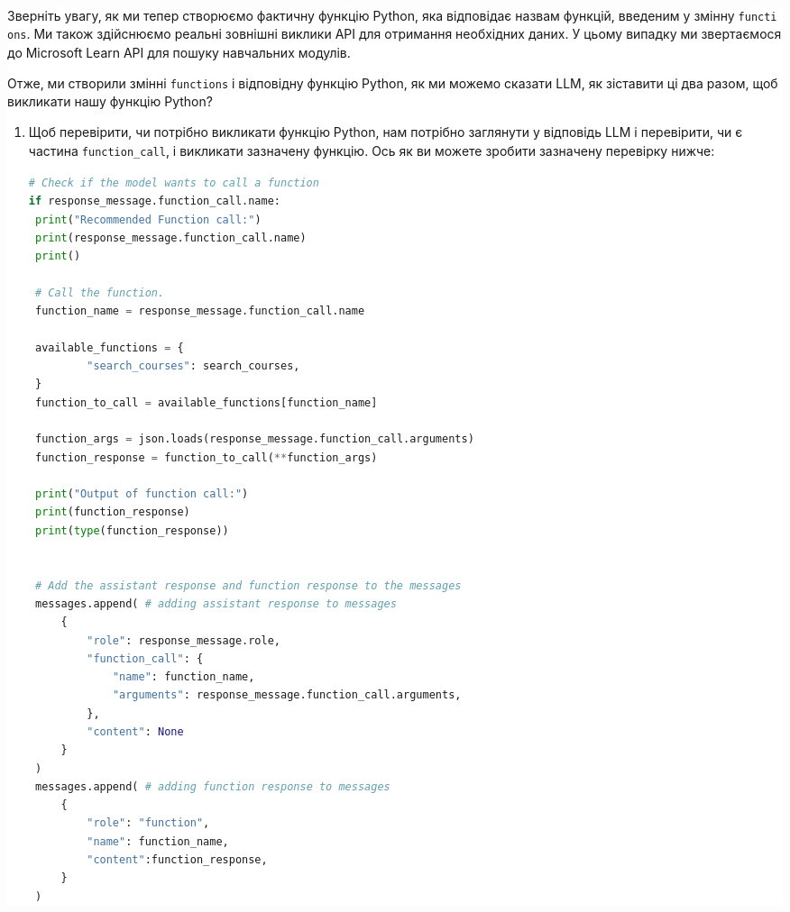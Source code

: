    Зверніть увагу, як ми тепер створюємо фактичну функцію Python, яка відповідає назвам функцій, введеним у змінну `functions`. Ми також здійснюємо реальні зовнішні виклики API для отримання необхідних даних. У цьому випадку ми звертаємося до Microsoft Learn API для пошуку навчальних модулів.

Отже, ми створили змінні `functions` і відповідну функцію Python, як ми можемо сказати LLM, як зіставити ці два разом, щоб викликати нашу функцію Python?

1. Щоб перевірити, чи потрібно викликати функцію Python, нам потрібно заглянути у відповідь LLM і перевірити, чи є частина `function_call`, і викликати зазначену функцію. Ось як ви можете зробити зазначену перевірку нижче:

   ```python
   # Check if the model wants to call a function
   if response_message.function_call.name:
    print("Recommended Function call:")
    print(response_message.function_call.name)
    print()

    # Call the function.
    function_name = response_message.function_call.name

    available_functions = {
            "search_courses": search_courses,
    }
    function_to_call = available_functions[function_name]

    function_args = json.loads(response_message.function_call.arguments)
    function_response = function_to_call(**function_args)

    print("Output of function call:")
    print(function_response)
    print(type(function_response))


    # Add the assistant response and function response to the messages
    messages.append( # adding assistant response to messages
        {
            "role": response_message.role,
            "function_call": {
                "name": function_name,
                "arguments": response_message.function_call.arguments,
            },
            "content": None
        }
    )
    messages.append( # adding function response to messages
        {
            "role": "function",
            "name": function_name,
            "content":function_response,
        }
    )
   ```
